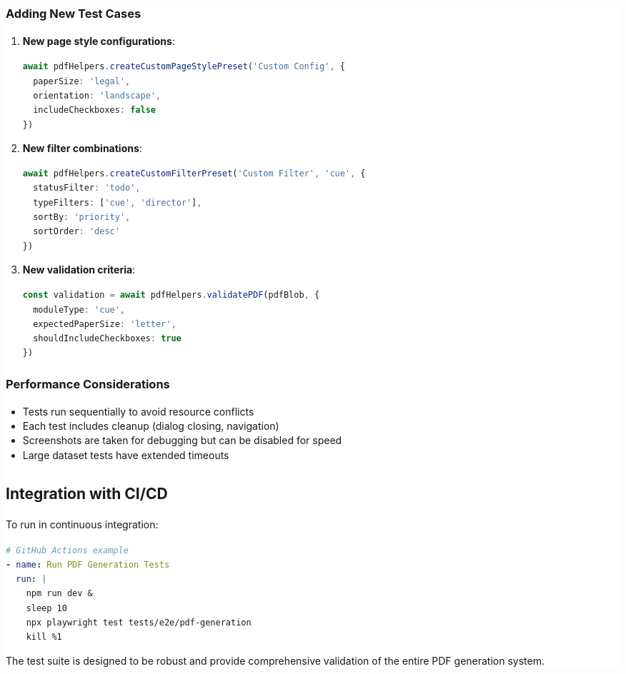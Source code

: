 ### Adding New Test Cases

1. **New page style configurations**:
   ```typescript
   await pdfHelpers.createCustomPageStylePreset('Custom Config', {
     paperSize: 'legal',
     orientation: 'landscape',
     includeCheckboxes: false
   })
   ```

2. **New filter combinations**:
   ```typescript
   await pdfHelpers.createCustomFilterPreset('Custom Filter', 'cue', {
     statusFilter: 'todo',
     typeFilters: ['cue', 'director'],
     sortBy: 'priority',
     sortOrder: 'desc'
   })
   ```

3. **New validation criteria**:
   ```typescript
   const validation = await pdfHelpers.validatePDF(pdfBlob, {
     moduleType: 'cue',
     expectedPaperSize: 'letter',
     shouldIncludeCheckboxes: true
   })
   ```

### Performance Considerations

- Tests run sequentially to avoid resource conflicts
- Each test includes cleanup (dialog closing, navigation)
- Screenshots are taken for debugging but can be disabled for speed
- Large dataset tests have extended timeouts

## Integration with CI/CD

To run in continuous integration:

```yaml
# GitHub Actions example
- name: Run PDF Generation Tests
  run: |
    npm run dev &
    sleep 10
    npx playwright test tests/e2e/pdf-generation
    kill %1
```

The test suite is designed to be robust and provide comprehensive validation of the entire PDF generation system.
